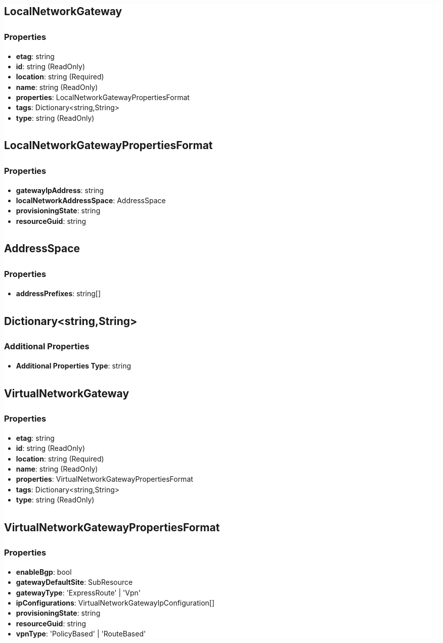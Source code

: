 ## LocalNetworkGateway
### Properties
* **etag**: string
* **id**: string (ReadOnly)
* **location**: string (Required)
* **name**: string (ReadOnly)
* **properties**: LocalNetworkGatewayPropertiesFormat
* **tags**: Dictionary<string,String>
* **type**: string (ReadOnly)

## LocalNetworkGatewayPropertiesFormat
### Properties
* **gatewayIpAddress**: string
* **localNetworkAddressSpace**: AddressSpace
* **provisioningState**: string
* **resourceGuid**: string

## AddressSpace
### Properties
* **addressPrefixes**: string[]

## Dictionary<string,String>
### Additional Properties
* **Additional Properties Type**: string

## VirtualNetworkGateway
### Properties
* **etag**: string
* **id**: string (ReadOnly)
* **location**: string (Required)
* **name**: string (ReadOnly)
* **properties**: VirtualNetworkGatewayPropertiesFormat
* **tags**: Dictionary<string,String>
* **type**: string (ReadOnly)

## VirtualNetworkGatewayPropertiesFormat
### Properties
* **enableBgp**: bool
* **gatewayDefaultSite**: SubResource
* **gatewayType**: 'ExpressRoute' | 'Vpn'
* **ipConfigurations**: VirtualNetworkGatewayIpConfiguration[]
* **provisioningState**: string
* **resourceGuid**: string
* **vpnType**: 'PolicyBased' | 'RouteBased'
